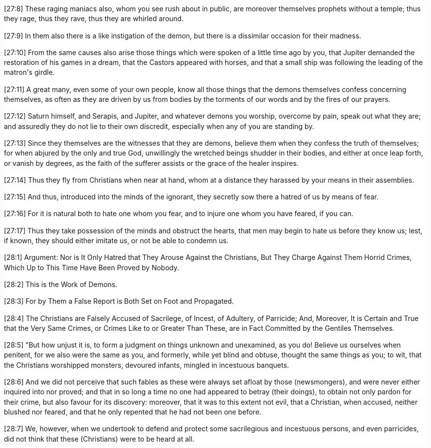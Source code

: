 [27:8] These raging maniacs also, whom you see rush about in public, are moreover themselves prophets without a temple; thus they rage, thus they rave, thus they are whirled around.

[27:9] In them also there is a like instigation of the demon, but there is a dissimilar occasion for their madness.

[27:10] From the same causes also arise those things which were spoken of a little time ago by you, that Jupiter demanded the restoration of his games in a dream, that the Castors appeared with horses, and that a small ship was following the leading of the matron's girdle.

[27:11] A great many, even some of your own people, know all those things that the demons themselves confess concerning themselves, as often as they are driven by us from bodies by the torments of our words and by the fires of our prayers.

[27:12] Saturn himself, and Serapis, and Jupiter, and whatever demons you worship, overcome by pain, speak out what they are; and assuredly they do not lie to their own discredit, especially when any of you are standing by.

[27:13] Since they themselves are the witnesses that they are demons, believe them when they confess the truth of themselves; for when abjured by the only and true God, unwillingly the wretched beings shudder in their bodies, and either at once leap forth, or vanish by degrees, as the faith of the sufferer assists or the grace of the healer inspires.

[27:14] Thus they fly from Christians when near at hand, whom at a distance they harassed by your means in their assemblies.

[27:15] And thus, introduced into the minds of the ignorant, they secretly sow there a hatred of us by means of fear.

[27:16] For it is natural both to hate one whom you fear, and to injure one whom you have feared, if you can.

[27:17] Thus they take possession of the minds and obstruct the hearts, that men may begin to hate us before they know us; lest, if known, they should either imitate us, or not be able to condemn us.

[28:1] Argument:  Nor is It Only Hatred that They Arouse Against the Christians, But They Charge Against Them Horrid Crimes, Which Up to This Time Have Been Proved by Nobody.

[28:2] This is the Work of Demons.

[28:3] For by Them a False Report is Both Set on Foot and Propagated.

[28:4] The Christians are Falsely Accused of Sacrilege, of Incest, of Adultery, of Parricide; And, Moreover, It is Certain and True that the Very Same Crimes, or Crimes Like to or Greater Than These, are in Fact Committed by the Gentiles Themselves.

[28:5] "But how unjust it is, to form a judgment on things unknown and unexamined, as you do!  Believe us ourselves when penitent, for we also were the same as you, and formerly, while yet blind and obtuse, thought the same things as you; to wit, that the Christians worshipped monsters, devoured infants, mingled in incestuous banquets.

[28:6] And we did not perceive that such fables as these were always set afloat by those (newsmongers), and were never either inquired into nor proved; and that in so long a time no one had appeared to betray (their doings), to obtain not only pardon for their crime, but also favour for its discovery:  moreover, that it was to this extent not evil, that a Christian, when accused, neither blushed nor feared, and that he only repented that he had not been one before.

[28:7] We, however, when we undertook to defend and protect some sacrilegious and incestuous persons, and even parricides, did not think that these (Christians) were to be heard at all.
